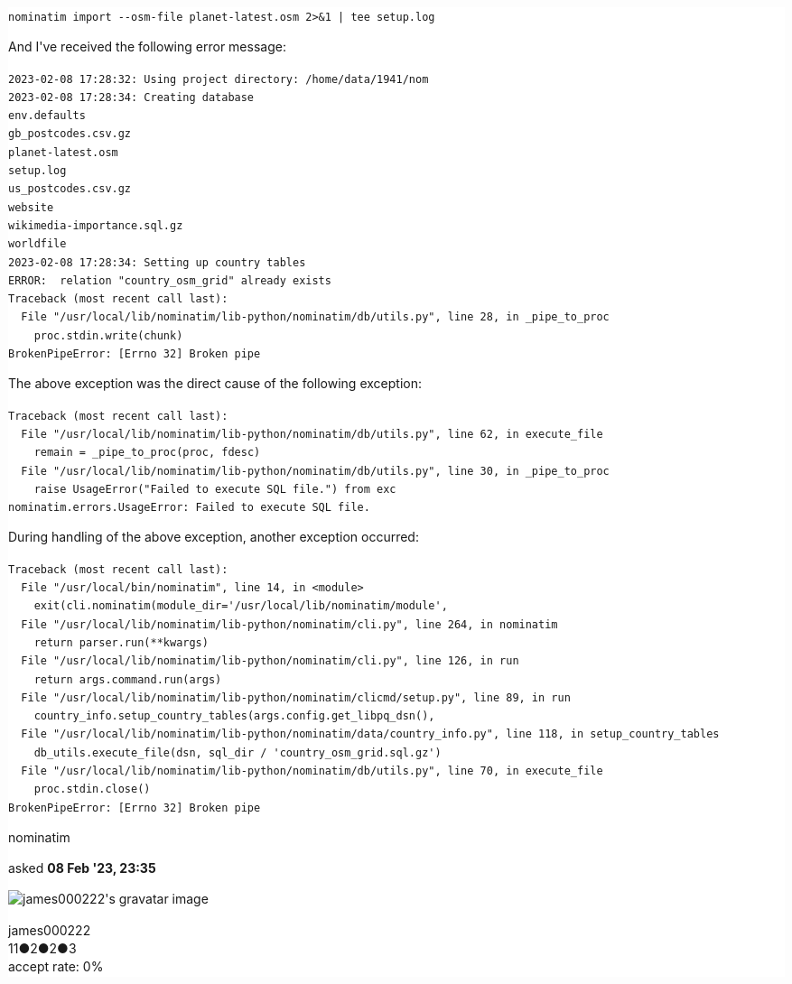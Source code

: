 <pre><code>nominatim import --osm-file planet-latest.osm 2&gt;&amp;1 | tee setup.log</code></pre>
<p>And I've received the following error message:</p>
<pre><code>2023-02-08 17:28:32: Using project directory: /home/data/1941/nom
2023-02-08 17:28:34: Creating database
env.defaults
gb_postcodes.csv.gz
planet-latest.osm
setup.log
us_postcodes.csv.gz
website
wikimedia-importance.sql.gz
worldfile
2023-02-08 17:28:34: Setting up country tables
ERROR:  relation &quot;country_osm_grid&quot; already exists
Traceback (most recent call last):
  File &quot;/usr/local/lib/nominatim/lib-python/nominatim/db/utils.py&quot;, line 28, in _pipe_to_proc
    proc.stdin.write(chunk)
BrokenPipeError: [Errno 32] Broken pipe</code></pre>
<p>The above exception was the direct cause of the following exception:</p>
<pre><code>Traceback (most recent call last):
  File &quot;/usr/local/lib/nominatim/lib-python/nominatim/db/utils.py&quot;, line 62, in execute_file
    remain = _pipe_to_proc(proc, fdesc)
  File &quot;/usr/local/lib/nominatim/lib-python/nominatim/db/utils.py&quot;, line 30, in _pipe_to_proc
    raise UsageError(&quot;Failed to execute SQL file.&quot;) from exc
nominatim.errors.UsageError: Failed to execute SQL file.</code></pre>
<p>During handling of the above exception, another exception occurred:</p>
<pre><code>Traceback (most recent call last):
  File &quot;/usr/local/bin/nominatim&quot;, line 14, in &lt;module&gt;
    exit(cli.nominatim(module_dir=&#39;/usr/local/lib/nominatim/module&#39;,
  File &quot;/usr/local/lib/nominatim/lib-python/nominatim/cli.py&quot;, line 264, in nominatim
    return parser.run(**kwargs)
  File &quot;/usr/local/lib/nominatim/lib-python/nominatim/cli.py&quot;, line 126, in run
    return args.command.run(args)
  File &quot;/usr/local/lib/nominatim/lib-python/nominatim/clicmd/setup.py&quot;, line 89, in run
    country_info.setup_country_tables(args.config.get_libpq_dsn(),
  File &quot;/usr/local/lib/nominatim/lib-python/nominatim/data/country_info.py&quot;, line 118, in setup_country_tables
    db_utils.execute_file(dsn, sql_dir / &#39;country_osm_grid.sql.gz&#39;)
  File &quot;/usr/local/lib/nominatim/lib-python/nominatim/db/utils.py&quot;, line 70, in execute_file
    proc.stdin.close()
BrokenPipeError: [Errno 32] Broken pipe</code></pre>
</div>
<div id="question-tags" class="tags-container tags">
<span class="post-tag tag-link-nominatim" rel="tag" title="see questions tagged &#39;nominatim&#39;">nominatim</span>
</div>
<div id="question-controls" class="post-controls">
&#10;</div>
<div class="post-update-info-container">
<div class="post-update-info post-update-info-user">
<p>asked <strong>08 Feb '23, 23:35</strong></p>
<img src="https://secure.gravatar.com/avatar/3d4bc6a7d3647b301e080db833ce7ba3?s=32&amp;d=identicon&amp;r=g" class="gravatar" width="32" height="32" alt="james000222&#39;s gravatar image" />
<p><span>james000222</span><br />
<span class="score" title="11 reputation points">11</span><span title="2 badges"><span class="badge1">●</span><span class="badgecount">2</span></span><span title="2 badges"><span class="silver">●</span><span class="badgecount">2</span></span><span title="3 badges"><span class="bronze">●</span><span class="badgecount">3</span></span><br />
<span class="accept_rate" title="Rate of the user&#39;s accepted answers">accept rate:</span> <span title="james000222 has no accepted answers">0%</span></p>